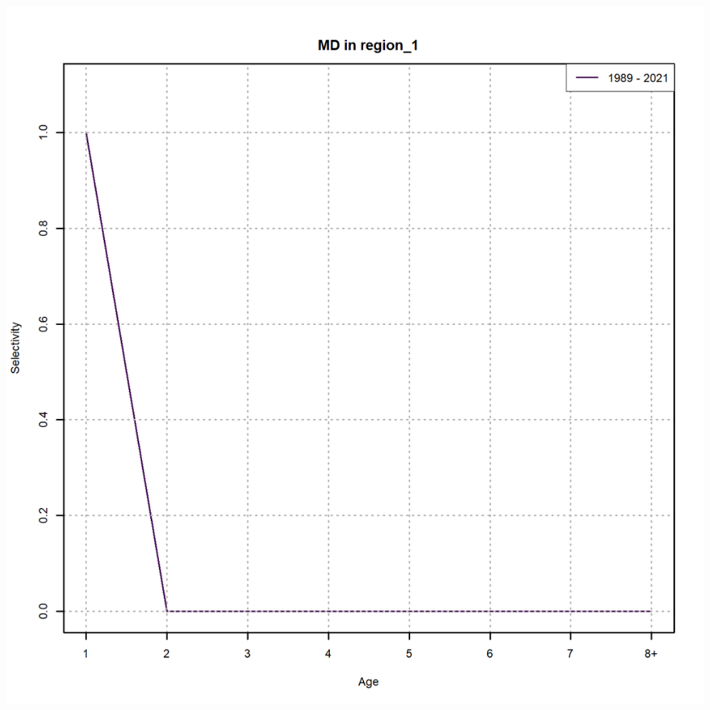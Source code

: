 <img src="plots_png/results/Selectivity_MD_region_1.png" width="1440" style="display: block; margin: auto;" />